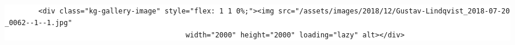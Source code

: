             <div class="kg-gallery-image" style="flex: 1 1 0%;"><img src="/assets/images/2018/12/Gustav-Lindqvist_2018-07-20_0062--1--1.jpg"
                                               width="2000" height="2000" loading="lazy" alt></div>